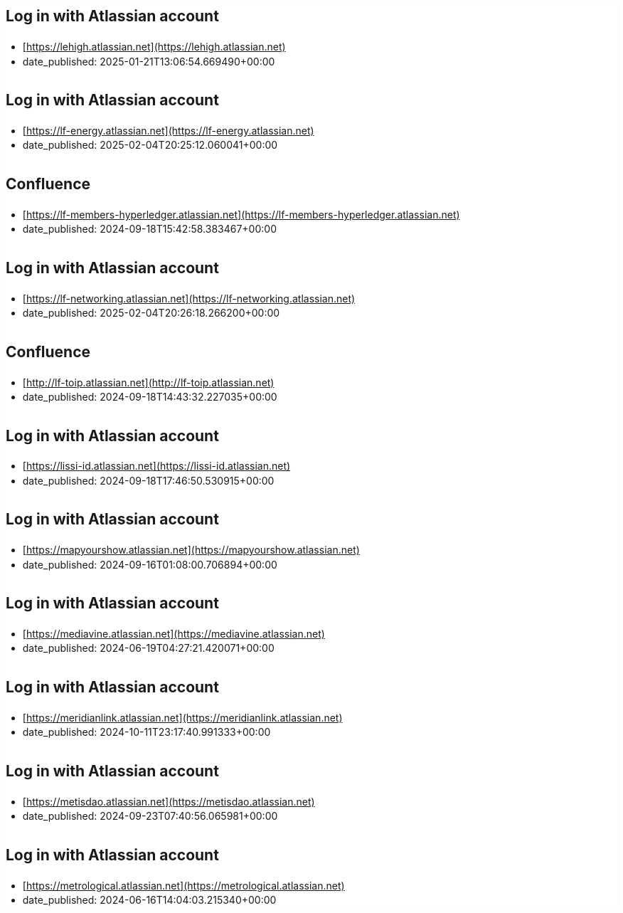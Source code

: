  ## Log in with Atlassian account
 - [https://lehigh.atlassian.net](https://lehigh.atlassian.net)
 - date_published: 2025-01-21T13:06:54.669490+00:00

 ## Log in with Atlassian account
 - [https://lf-energy.atlassian.net](https://lf-energy.atlassian.net)
 - date_published: 2025-02-04T20:25:12.060041+00:00

 ## Confluence
 - [https://lf-members-hyperledger.atlassian.net](https://lf-members-hyperledger.atlassian.net)
 - date_published: 2024-09-18T15:42:58.383467+00:00

 ## Log in with Atlassian account
 - [https://lf-networking.atlassian.net](https://lf-networking.atlassian.net)
 - date_published: 2025-02-04T20:26:18.266200+00:00

 ## Confluence
 - [http://lf-toip.atlassian.net](http://lf-toip.atlassian.net)
 - date_published: 2024-09-18T14:43:32.227035+00:00

 ## Log in with Atlassian account
 - [https://lissi-id.atlassian.net](https://lissi-id.atlassian.net)
 - date_published: 2024-09-18T17:46:50.530915+00:00

 ## Log in with Atlassian account
 - [https://mapyourshow.atlassian.net](https://mapyourshow.atlassian.net)
 - date_published: 2024-09-16T01:08:00.706894+00:00

 ## Log in with Atlassian account
 - [https://mediavine.atlassian.net](https://mediavine.atlassian.net)
 - date_published: 2024-06-19T04:27:21.420071+00:00

 ## Log in with Atlassian account
 - [https://meridianlink.atlassian.net](https://meridianlink.atlassian.net)
 - date_published: 2024-10-11T23:17:40.991333+00:00

 ## Log in with Atlassian account
 - [https://metisdao.atlassian.net](https://metisdao.atlassian.net)
 - date_published: 2024-09-23T07:40:56.065981+00:00

 ## Log in with Atlassian account
 - [https://metrological.atlassian.net](https://metrological.atlassian.net)
 - date_published: 2024-06-16T14:04:03.215340+00:00
